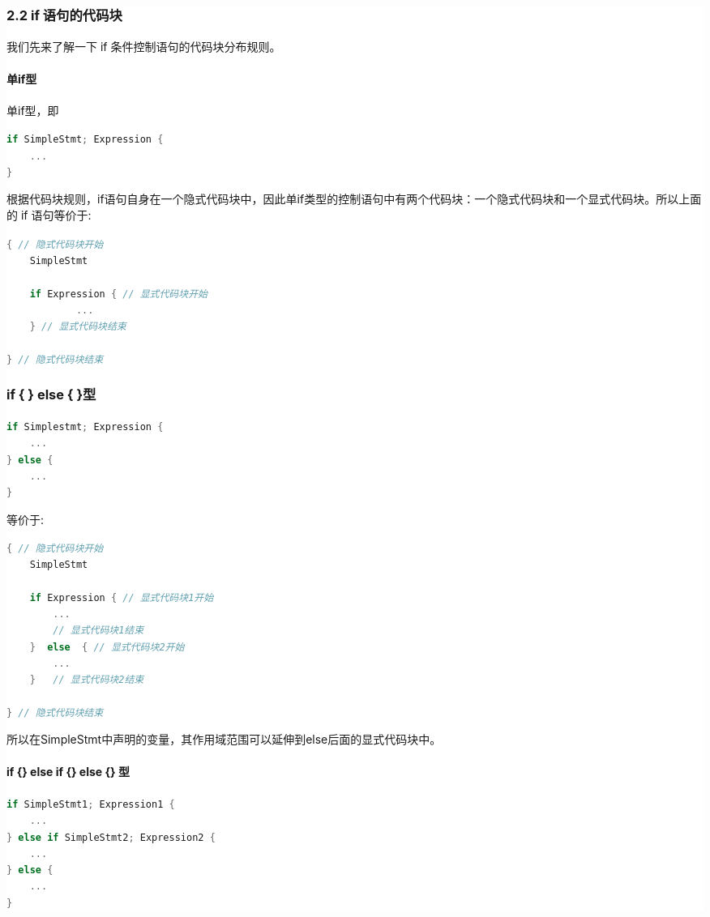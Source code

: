 ### 2.2 if 语句的代码块
我们先来了解一下 if 条件控制语句的代码块分布规则。

#### 单if型
单if型，即

```go
if SimpleStmt; Expression {
    ...
}
```

根据代码块规则，if语句自身在一个隐式代码块中，因此单if类型的控制语句中有两个代码块：一个隐式代码块和一个显式代码块。所以上面的 if 语句等价于:

```go
{ // 隐式代码块开始
    SimpleStmt

    if Expression { // 显式代码块开始
            ...
    } // 显式代码块结束

} // 隐式代码块结束
```

### if { } else { }型
```go
if Simplestmt; Expression {
    ...
} else {
    ...
}
```

等价于:

```go
{ // 隐式代码块开始
    SimpleStmt

    if Expression { // 显式代码块1开始
        ...
        // 显式代码块1结束
    }  else  { // 显式代码块2开始
        ...
    }   // 显式代码块2结束

} // 隐式代码块结束
```

所以在SimpleStmt中声明的变量，其作用域范围可以延伸到else后面的显式代码块中。

#### if {} else if {} else {} 型
```go
if SimpleStmt1; Expression1 {
    ...
} else if SimpleStmt2; Expression2 {
    ...
} else {
    ...
}
```
